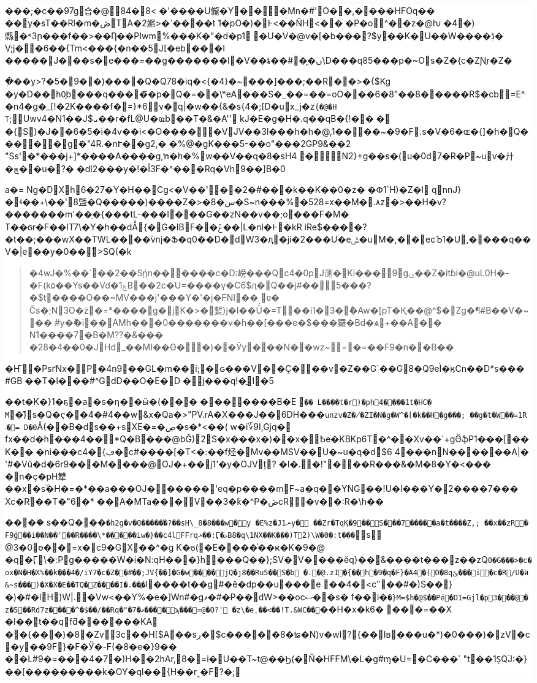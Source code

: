  ���;�c��97g򫄬습�@84�8<
�'����U儱�Y��\�Mn�#'O� �,����HFOq��
��y�sT��Rl�m�ڞTA�2㜯>�`����t
1�pO�)�߅<��ÑH<��
�P�o^��z�@ƕ �4�)縣�˂3ր���f��>��Ƞ�ׁ�PIwm%���K�"�d�p1׭ �U�V�@v�[�b���?$y��K�U��W����ڋ� V;j��6��{Tm<���{�n��5J[�eb���I
�����J���s�e���=��g�������I�V��ȶ��#�͈�ں\D���q85���p�~Os�Z�{c�ZƝ֢r�Z�
 
 �ֶ��y>?�5�9��)����Q�Q78�iq� <\{�4}�~�� �]���;��R��>�{$Kg
�y�D��h0̝b���q����҃�p�Q�=��\*eA���S�˷��=��=oO���6�8"��8�����R$�cb=E^�n4�g�\_[!�2K����f�=}\*6v�q|�w��{&�s{4�;[D� ux\_j�z`{�@�HT`;Uwv4�N1��J$ܝ��r�fL@U�ҩb��T�&� A''
kJ�E�g�H�.q��qB�{!�� ��{S)� J��6�5�i�4v��i<�O���� �V񥦤JV��3l���h�h�@,1����~�9�F.s�V�6�ɶ�{]�h�Q�����gܺ�"4R.�nՒ��g2,� �%@�gK���5-��o"���2GP9&��2 "Ss'�\*���j+]\*����A����g,ŉ�h�%w��V��q�8�sH׎�
4N2}+g��s�(u�0d7�R�P\~uv�⼶�ڇ��u�?�
�dl2���y�!�Î3F�^���Rq�Vh9��]B�0
 
 a�=
Ng�DXh6�27�Y�H��Cg<�V��'��2�#���k��K��0�z�
�Փ1`H)�Z�l q޲nnJ}�޿ʵ��+\��'8曁�Q�����)����Z�>�س�8�S~n���%�528=x��M�. ۸z�>��H�v?������ �m'��ֵ�{���tL-���I���G��zN��v��;o���F �M� T��ϭr�F��IT7\�Y�h��dǺ{�G�IBF��ݞ��|L�nl�߅�kR iRe$����?�t��;���wX��TWL����٘vnj�Ֆ�q0��D�dW3�ԯ�ji�2���U�eݰ� uM�,��ecЪ1�U,����q��V�|e��y�0��̌>SQ(�k
>�4wJ�%��`��2��Sῄn������c�D:嵭���Qc4�0pJ测�Ki���9gۍ��Z�itɓi�@uL0H�-�F(k۵��Ys��Vd�ۼ1B��2c�U=����γ�C6$ԯ�Q��j#��5���?�$t����O��~MV���j'���Y�'�j�FNI�� ʋ� Čs�;N3O�ż�=\*����g�jK�>�㜞)j�I��Ǘ�=T��i˥�3�ާ�Aw� [pT�Қ��@^$ �Zg�¶#B��V�~��
#y�ޮ�i��AMh���0�������v�h��[���e�$���玀�Bd�ѧ+��A��\
N1����7�B�M??�&���
 �28�4��0�JHd\_��MI��Ө��)��Ӳy���N��wz~=�=��F9�n��B��
 
 �Ҥ�PsґNx� P�4n9��GL�m��i;�ԍ���V��Ҫ���v�Z��G`��G8�Q9eÌ�ӄCn��D\*s��� #GB
��T�l���#^GdD��O�E�D
�j���q!�ֳI�5
 
 ��t�K�}1�ҕ�a�s�ƞ��ӹ�(��� �������B�E `��
L ����t�r)�ph4����1 t�HC�M`�)͌s�Q�ҁ��4�#4��w&x�Qa�>"PV.rA�X���J��6DH���`unzv�Z�̸�ZI� N�g�W^�[�k��H�g���;
��g�t�W��=1R ܁�=
D�0`Â(��B�ds��+sXE�=�ڝ�s�\*<��( w�i؆9I,Gjq�
fx��d�h���4��\*Q�B���@bǦ)2S�x���x�)��x�Ҍe�KBKp6T�^��Xv��`+gӚֆP1���[��K�� �ni���c4�{ڢ�c#����[�T<�:��f烃�Mv��MSV��U�~u�q�dܳ$6
4���nN������A|� '#�Vŭ�d�6r9���M����@OJ�+��j1'�y�OJVț?
�I�.�!"���R���&�M�8�Y�<���
�n�ҫ�pH犨��x�sۜ�H�=�\*��a���OJ������'eq�p����mF~a�q��YNG��!U�l���Y�2����7���
Xc�R��T�"6�\* ��A�MTa���V��3�ҟ�^P�ڞcR�v��:R�\h��
 
 ����ۚ
s��Q���`�h2g�v�Q�����֝�?��sH\_8�8���w�y �E%z�J1ނy� ��Zr�TqҚ�9��S���7�����a�t����Z,;
��x�҃�zR�F9ǵ��i��N��'��R����\*�����iw�}��c4lFFrqޜ��:Ӷ�ޅB8�q\1NX��K���)T2)\W�0�:t���`s
@3�0ө��=x�c9�GX��^�g
K�ϭ(�E����֓��ҝ�K�9�@ �q�Ӷ\� :Pg�����W�i�N:qH���}h���Q��};SV�V����ӗq}��&����t���z��zQ`0�G���>�c�ox�N�H�X%��k���4�/iY7�c�Z��#��;JV{ؔ��]�G�w֔����jQ�j8��Ru5��S�b �.�@.zӀ�{��h�9�q�F}�A4�(O�8qێ���i�c�R/U�ӥ&~s� ��)�X�X�E��TQ�Z����I�.��ֳ�`I ����t��g#�ê�dp��u���e ��4�<cʺ��#�)S�� }�)�#�lH)W|.�Vw<��Y%�e�]Wn#�gޥ�#�P��dW>��ocޟ��s� f��i�`�}M=$h�@$��Pé�Ο1=Gjl�p3���@׎�z�5��Rd7z����^�$��/��Rq�"�ޤ�7����ϡ���=@�O?' �z\�eˌ��<��!T.&WC��`��H�x�k6� ���=��X
�I�� t��q׊fƌ������KA
��{���)�8�Zv3c��H[$ A��sڔ�$c�����8�ʨ�N)v�wl?{��Iв���u�\*)�0��� )�zV�c�y��9F}�F�Ӱ�-F(�8�e�}9��
��L#9�=���4�7�)H��2hAr,8�=i�U��T~t@��Ϧ(�Ñ�HFFM\�L�g#ɱ�U=�C���`
"t��1S̗QٙJ:�}��[���������k�OY�ql��{H��r˱�F?�;
 